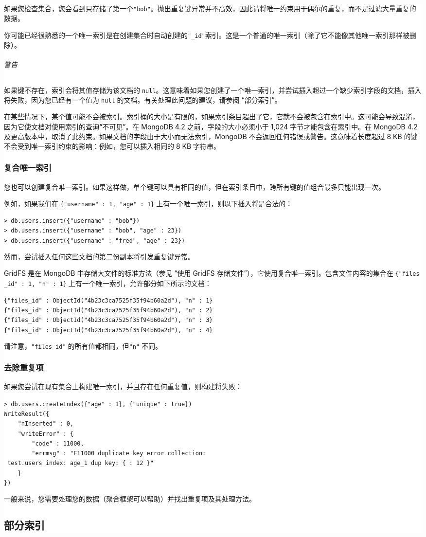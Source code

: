 如果您检查集合，您会看到只存储了第一个`"bob"`。抛出重复键异常并不高效，因此请将唯一约束用于偶尔的重复，而不是过滤大量重复的数据。

你可能已经很熟悉的一个唯一索引是在创建集合时自动创建的`"_id"`索引。这是一个普通的唯一索引（除了它不能像其他唯一索引那样被删除）。

###### 警告

如果键不存在，索引会将其值存储为该文档的 `null`。这意味着如果您创建了一个唯一索引，并尝试插入超过一个缺少索引字段的文档，插入将失败，因为您已经有一个值为 `null` 的文档。有关处理此问题的建议，请参阅 “部分索引”。

在某些情况下，某个值可能不会被索引。索引桶的大小是有限的，如果索引条目超出了它，它就不会被包含在索引中。这可能会导致混淆，因为它使文档对使用索引的查询“不可见”。在 MongoDB 4.2 之前，字段的大小必须小于 1,024 字节才能包含在索引中。在 MongoDB 4.2 及更高版本中，取消了此约束。如果文档的字段由于大小而无法索引，MongoDB 不会返回任何错误或警告。这意味着长度超过 8 KB 的键不会受到唯一索引约束的影响：例如，您可以插入相同的 8 KB 字符串。

### 复合唯一索引

您也可以创建复合唯一索引。如果这样做，单个键可以具有相同的值，但在索引条目中，跨所有键的值组合最多只能出现一次。

例如，如果我们在 `{"username" : 1, "age" : 1}` 上有一个唯一索引，则以下插入将是合法的：

```
> db.users.insert({"username" : "bob"})
> db.users.insert({"username" : "bob", "age" : 23})
> db.users.insert({"username" : "fred", "age" : 23})
```

然而，尝试插入任何这些文档的第二份副本将引发重复键异常。

GridFS 是在 MongoDB 中存储大文件的标准方法（参见 “使用 GridFS 存储文件”），它使用复合唯一索引。包含文件内容的集合在 `{"files_id" : 1, "n" : 1}` 上有一个唯一索引，允许部分如下所示的文档：

```
{"files_id" : ObjectId("4b23c3ca7525f35f94b60a2d"), "n" : 1}
{"files_id" : ObjectId("4b23c3ca7525f35f94b60a2d"), "n" : 2}
{"files_id" : ObjectId("4b23c3ca7525f35f94b60a2d"), "n" : 3}
{"files_id" : ObjectId("4b23c3ca7525f35f94b60a2d"), "n" : 4}
```

请注意，`"files_id"` 的所有值都相同，但`"n"` 不同。

### 去除重复项

如果您尝试在现有集合上构建唯一索引，并且存在任何重复值，则构建将失败：

```
> db.users.createIndex({"age" : 1}, {"unique" : true})
WriteResult({
    "nInserted" : 0,
    "writeError" : {
        "code" : 11000,
        "errmsg" : "E11000 duplicate key error collection: 
 test.users index: age_1 dup key: { : 12 }"
    }
})
```

一般来说，您需要处理您的数据（聚合框架可以帮助）并找出重复项及其处理方法。

## 部分索引
